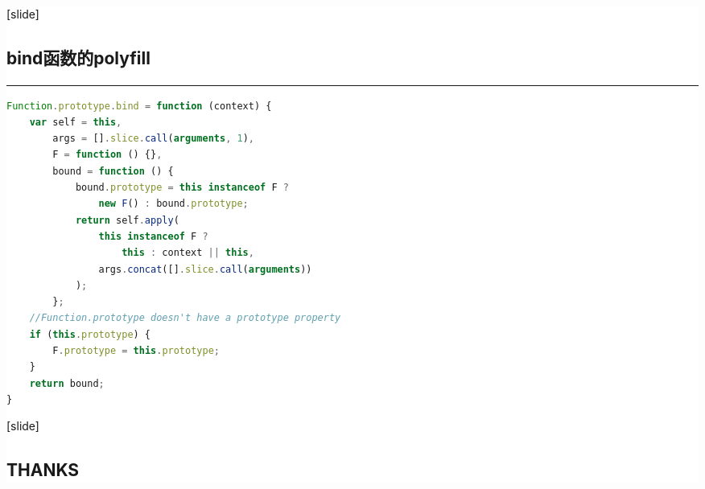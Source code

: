 [slide]

## bind函数的polyfill
----

```javascript
Function.prototype.bind = function (context) {
    var self = this,
        args = [].slice.call(arguments, 1),
        F = function () {},
        bound = function () {
            bound.prototype = this instanceof F ?
                new F() : bound.prototype;
            return self.apply(
                this instanceof F ?
                    this : context || this,
                args.concat([].slice.call(arguments))
            );
        };
    //Function.prototype doesn't have a prototype property
    if (this.prototype) {
        F.prototype = this.prototype;
    }
    return bound;
}
```

[slide]

## THANKS
